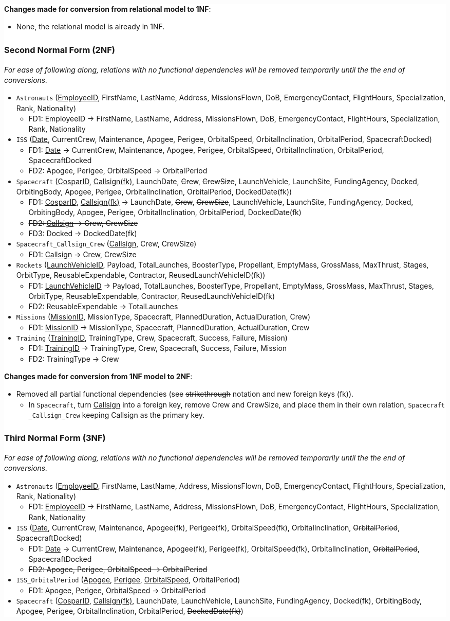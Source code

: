 **Changes made for conversion from relational model to 1NF**:

- None, the relational model is already in 1NF.

### Second Normal Form (2NF) <a name="2NF"></a>

*For ease of following along, relations with no functional dependencies will be removed temporarily until the the end of conversions.*

- `Astronauts` (<u>EmployeeID</u>, FirstName, LastName, Address, MissionsFlown, DoB, EmergencyContact, FlightHours, Specialization, Rank, Nationality)
    - FD1: EmployeeID → FirstName, LastName, Address, MissionsFlown, DoB, EmergencyContact, FlightHours, Specialization, Rank, Nationality
- `ISS` (<u>Date</u>, CurrentCrew, Maintenance, Apogee, Perigee, OrbitalSpeed, OrbitalInclination, OrbitalPeriod, SpacecraftDocked)
    - FD1: <u>Date</u> → CurrentCrew, Maintenance, Apogee, Perigee, OrbitalSpeed, OrbitalInclination, OrbitalPeriod, SpacecraftDocked
    - FD2: Apogee, Perigee, OrbitalSpeed → OrbitalPeriod
- `Spacecraft` (<u>CosparID</u>, <u>Callsign(fk)</u>, LaunchDate, ~~Crew~~, ~~CrewSize~~, LaunchVehicle, LaunchSite, FundingAgency, Docked, OrbitingBody, Apogee, Perigee, OrbitalInclination, OrbitalPeriod, DockedDate(fk))
    - FD1: <u>CosparID</u>, <u>Callsign(fk)</u> → LaunchDate, ~~Crew~~, ~~CrewSize~~, LaunchVehicle, LaunchSite, FundingAgency, Docked, OrbitingBody, Apogee, Perigee, OrbitalInclination, OrbitalPeriod, DockedDate(fk)
    - ~~FD2: <u>Callsign</u> → Crew, CrewSize~~
    - FD3: Docked → DockedDate(fk)
- `Spacecraft_Callsign_Crew` (<u>Callsign</u>, Crew, CrewSize)
    - FD1: <u>Callsign</u> → Crew, CrewSize
- `Rockets` (<u>LaunchVehicleID</u>, Payload, TotalLaunches, BoosterType, Propellant, EmptyMass, GrossMass, MaxThrust, Stages, OrbitType, ReusableExpendable, Contractor, ReusedLaunchVehicleID(fk))
    - FD1: <u>LaunchVehicleID</u> → Payload, TotalLaunches, BoosterType, Propellant, EmptyMass, GrossMass, MaxThrust, Stages, OrbitType, ReusableExpendable, Contractor, ReusedLaunchVehicleID(fk)
    - FD2: ReusableExpendable → TotalLaunches
- `Missions` (<u>MissionID</u>, MissionType, Spacecraft, PlannedDuration, ActualDuration, Crew)
    - FD1: <u>MissionID</u> → MissionType, Spacecraft, PlannedDuration, ActualDuration, Crew
- `Training` (<u>TrainingID</u>, TrainingType, Crew, Spacecraft, Success, Failure, Mission)
    - FD1: <u>TrainingID</u> → TrainingType, Crew, Spacecraft, Success, Failure, Mission
    - FD2: TrainingType → Crew

**Changes made for conversion from 1NF model to 2NF**:

- Removed all partial functional dependencies (see ~~strikethrough~~ notation and new foreign keys (fk)).
    - In `Spacecraft`, turn <u>Callsign</u> into a foreign key, remove Crew and CrewSize, and place them in their own relation, `Spacecraft_Callsign_Crew` keeping Callsign as the primary key.

### Third Normal Form (3NF) <a name="3NF"></a>

*For ease of following along, relations with no functional dependencies will be removed temporarily until the the end of conversions.*

- `Astronauts` (<u>EmployeeID</u>, FirstName, LastName, Address, MissionsFlown, DoB, EmergencyContact, FlightHours, Specialization, Rank, Nationality)
    - FD1: <u>EmployeeID</u> → FirstName, LastName, Address, MissionsFlown, DoB, EmergencyContact, FlightHours, Specialization, Rank, Nationality
- `ISS` (<u>Date</u>, CurrentCrew, Maintenance, Apogee(fk), Perigee(fk), OrbitalSpeed(fk), OrbitalInclination, ~~OrbitalPeriod~~, SpacecraftDocked)
    - FD1: <u>Date</u> → CurrentCrew, Maintenance, Apogee(fk), Perigee(fk), OrbitalSpeed(fk), OrbitalInclination, ~~OrbitalPeriod~~, SpacecraftDocked
    - ~~FD2: Apogee, Perigee, OrbitalSpeed → OrbitalPeriod~~
- `ISS_OrbitalPeriod` (<u>Apogee</u>, <u>Perigee</u>, <u>OrbitalSpeed</u>, OrbitalPeriod)
    - FD1: <u>Apogee</u>, <u>Perigee</u>, <u>OrbitalSpeed</u> → OrbitalPeriod
- `Spacecraft` (<u>CosparID</u>, <u>Callsign(fk)</u>, LaunchDate, LaunchVehicle, LaunchSite, FundingAgency, Docked(fk), OrbitingBody, Apogee, Perigee, OrbitalInclination, OrbitalPeriod, ~~DockedDate(fk)~~)
